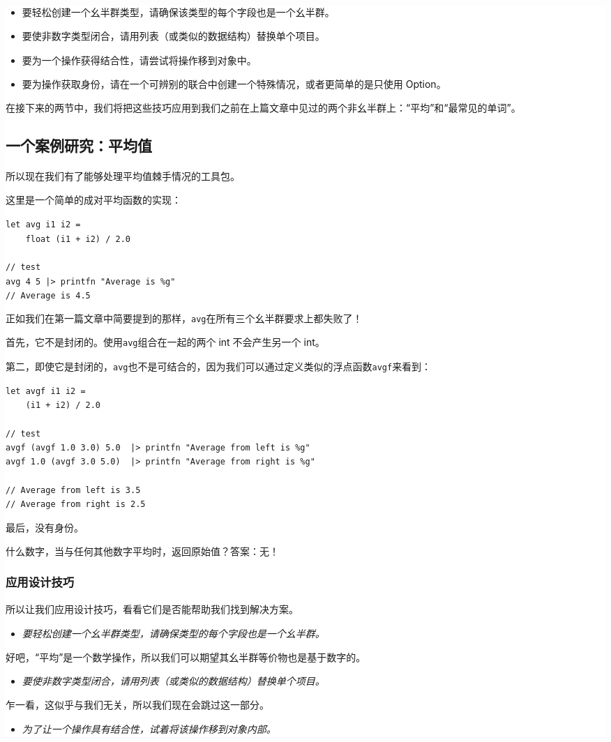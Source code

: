 +   要轻松创建一个幺半群类型，请确保该类型的每个字段也是一个幺半群。

+   要使非数字类型闭合，请用列表（或类似的数据结构）替换单个项目。

+   要为一个操作获得结合性，请尝试将操作移到对象中。

+   要为操作获取身份，请在一个可辨别的联合中创建一个特殊情况，或者更简单的是只使用 Option。

在接下来的两节中，我们将把这些技巧应用到我们之前在上篇文章中见过的两个非幺半群上：“平均”和“最常见的单词”。

## 一个案例研究：平均值

所以现在我们有了能够处理平均值棘手情况的工具包。

这里是一个简单的成对平均函数的实现：

```
let avg i1 i2 = 
    float (i1 + i2) / 2.0

// test
avg 4 5 |> printfn "Average is %g"
// Average is 4.5 
```

正如我们在第一篇文章中简要提到的那样，`avg`在所有三个幺半群要求上都失败了！

首先，它不是封闭的。使用`avg`组合在一起的两个 int 不会产生另一个 int。

第二，即使它是封闭的，`avg`也不是可结合的，因为我们可以通过定义类似的浮点函数`avgf`来看到：

```
let avgf i1 i2 = 
    (i1 + i2) / 2.0

// test
avgf (avgf 1.0 3.0) 5.0  |> printfn "Average from left is %g"
avgf 1.0 (avgf 3.0 5.0)  |> printfn "Average from right is %g"

// Average from left is 3.5
// Average from right is 2.5 
```

最后，没有身份。

什么数字，当与任何其他数字平均时，返回原始值？答案：无！

### 应用设计技巧

所以让我们应用设计技巧，看看它们是否能帮助我们找到解决方案。

+   *要轻松创建一个幺半群类型，请确保类型的每个字段也是一个幺半群。*

好吧，“平均”是一个数学操作，所以我们可以期望其幺半群等价物也是基于数字的。

+   *要使非数字类型闭合，请用列表（或类似的数据结构）替换单个项目。*

乍一看，这似乎与我们无关，所以我们现在会跳过这一部分。

+   *为了让一个操作具有结合性，试着将该操作移到对象内部。*
